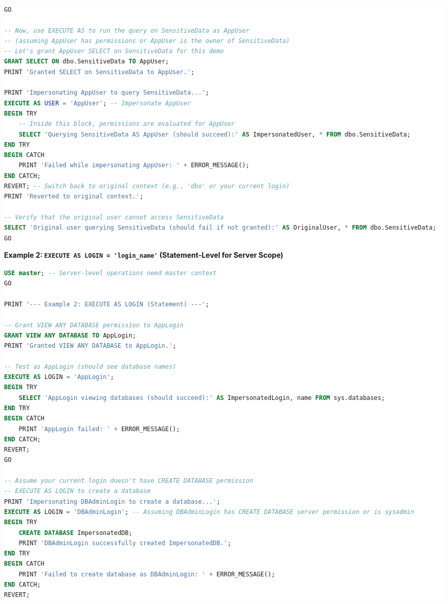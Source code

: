 ```sql
GO

-- Now, use EXECUTE AS to run the query on SensitiveData as AppUser
-- (assuming AppUser has permissions or AppUser is the owner of SensitiveData)
-- Let's grant AppUser SELECT on SensitiveData for this demo
GRANT SELECT ON dbo.SensitiveData TO AppUser;
PRINT 'Granted SELECT on SensitiveData to AppUser.';

PRINT 'Impersonating AppUser to query SensitiveData...';
EXECUTE AS USER = 'AppUser'; -- Impersonate AppUser
BEGIN TRY
    -- Inside this block, permissions are evaluated for AppUser
    SELECT 'Querying SensitiveData AS AppUser (should succeed):' AS ImpersonatedUser, * FROM dbo.SensitiveData;
END TRY
BEGIN CATCH
    PRINT 'Failed while impersonating AppUser: ' + ERROR_MESSAGE();
END CATCH;
REVERT; -- Switch back to original context (e.g., 'dbo' or your current login)
PRINT 'Reverted to original context.';

-- Verify that the original user cannot access SensitiveData
SELECT 'Original user querying SensitiveData (should fail if not granted):' AS OriginalUser, * FROM dbo.SensitiveData;
GO
```

**Example 2: `EXECUTE AS LOGIN = 'login_name'` (Statement-Level for Server Scope)**

```sql
USE master; -- Server-level operations need master context
GO

PRINT '--- Example 2: EXECUTE AS LOGIN (Statement) ---';

-- Grant VIEW ANY DATABASE permission to AppLogin
GRANT VIEW ANY DATABASE TO AppLogin;
PRINT 'Granted VIEW ANY DATABASE to AppLogin.';

-- Test as AppLogin (should see database names)
EXECUTE AS LOGIN = 'AppLogin';
BEGIN TRY
    SELECT 'AppLogin viewing databases (should succeed):' AS ImpersonatedLogin, name FROM sys.databases;
END TRY
BEGIN CATCH
    PRINT 'AppLogin failed: ' + ERROR_MESSAGE();
END CATCH;
REVERT;
GO

-- Assume your current login doesn't have CREATE DATABASE permission
-- EXECUTE AS LOGIN to create a database
PRINT 'Impersonating DBAdminLogin to create a database...';
EXECUTE AS LOGIN = 'DBAdminLogin'; -- Assuming DBAdminLogin has CREATE DATABASE server permission or is sysadmin
BEGIN TRY
    CREATE DATABASE ImpersonatedDB;
    PRINT 'DBAdminLogin successfully created ImpersonatedDB.';
END TRY
BEGIN CATCH
    PRINT 'Failed to create database as DBAdminLogin: ' + ERROR_MESSAGE();
END CATCH;
REVERT;
```